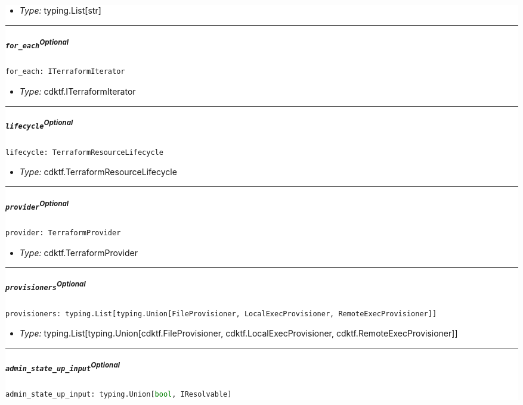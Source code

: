- *Type:* typing.List[str]

---

##### `for_each`<sup>Optional</sup> <a name="for_each" id="@cdktf/provider-opentelekomcloud.lbMonitorV3.LbMonitorV3.property.forEach"></a>

```python
for_each: ITerraformIterator
```

- *Type:* cdktf.ITerraformIterator

---

##### `lifecycle`<sup>Optional</sup> <a name="lifecycle" id="@cdktf/provider-opentelekomcloud.lbMonitorV3.LbMonitorV3.property.lifecycle"></a>

```python
lifecycle: TerraformResourceLifecycle
```

- *Type:* cdktf.TerraformResourceLifecycle

---

##### `provider`<sup>Optional</sup> <a name="provider" id="@cdktf/provider-opentelekomcloud.lbMonitorV3.LbMonitorV3.property.provider"></a>

```python
provider: TerraformProvider
```

- *Type:* cdktf.TerraformProvider

---

##### `provisioners`<sup>Optional</sup> <a name="provisioners" id="@cdktf/provider-opentelekomcloud.lbMonitorV3.LbMonitorV3.property.provisioners"></a>

```python
provisioners: typing.List[typing.Union[FileProvisioner, LocalExecProvisioner, RemoteExecProvisioner]]
```

- *Type:* typing.List[typing.Union[cdktf.FileProvisioner, cdktf.LocalExecProvisioner, cdktf.RemoteExecProvisioner]]

---

##### `admin_state_up_input`<sup>Optional</sup> <a name="admin_state_up_input" id="@cdktf/provider-opentelekomcloud.lbMonitorV3.LbMonitorV3.property.adminStateUpInput"></a>

```python
admin_state_up_input: typing.Union[bool, IResolvable]
```
